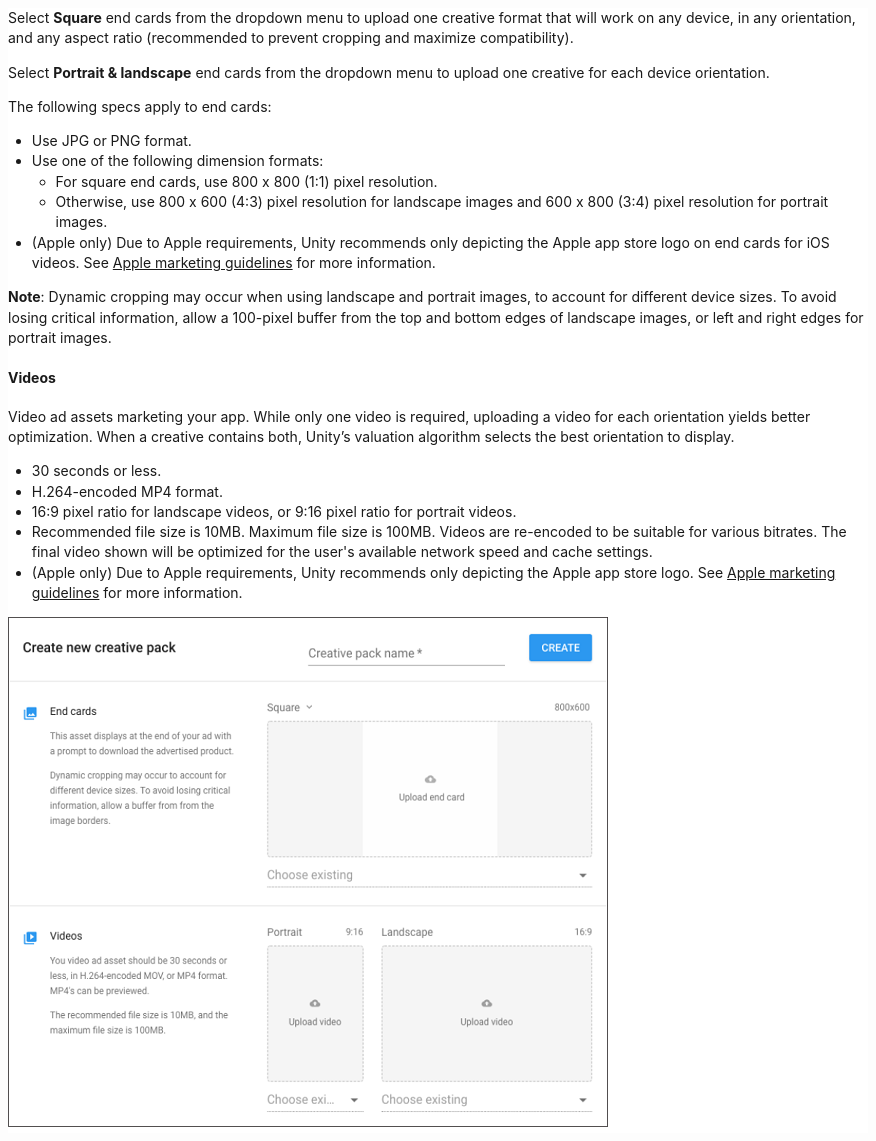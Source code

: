 Select **Square** end cards from the dropdown menu to upload one creative format that will work on any device, in any orientation, and any aspect ratio (recommended to prevent cropping and maximize compatibility).

Select **Portrait & landscape** end cards from the dropdown menu to upload one creative for each device orientation.

The following specs apply to end cards:
 
* Use JPG or PNG format.
* Use one of the following dimension formats: 
  * For square end cards, use 800 x 800 (1:1) pixel resolution.
  * Otherwise, use 800 x 600 (4:3) pixel resolution for landscape images and 600 x 800 (3:4) pixel resolution for portrait images.
* (Apple only) Due to Apple requirements, Unity recommends only depicting the Apple app store logo on end cards for iOS videos. See [Apple marketing guidelines](https://developer.apple.com/app-store/marketing/guidelines/#badges) for more information.

**Note**: Dynamic cropping may occur when using landscape and portrait images, to account for different device sizes. To avoid losing critical information, allow a 100-pixel buffer from the top and bottom edges of landscape images, or left and right edges for portrait images.

#### Videos
Video ad assets marketing your app. While only one video is required, uploading a video for each orientation yields better optimization. When a creative contains both, Unity’s valuation algorithm selects the best orientation to display.

* 30 seconds or less.
* H.264-encoded MP4 format.
* 16:9 pixel ratio for landscape videos, or 9:16 pixel ratio for portrait videos.
* Recommended file size is 10MB. Maximum file size is 100MB. Videos are re-encoded to be suitable for various bitrates. The final video shown will be optimized for the user's available network speed and cache settings.
* (Apple only) Due to Apple requirements, Unity recommends only depicting the Apple app store logo. See [Apple marketing guidelines](https://developer.apple.com/app-store/marketing/guidelines/#badges) for more information.

![Uploading creative assets for your campaign.](images/UploadCreatives.png)
 